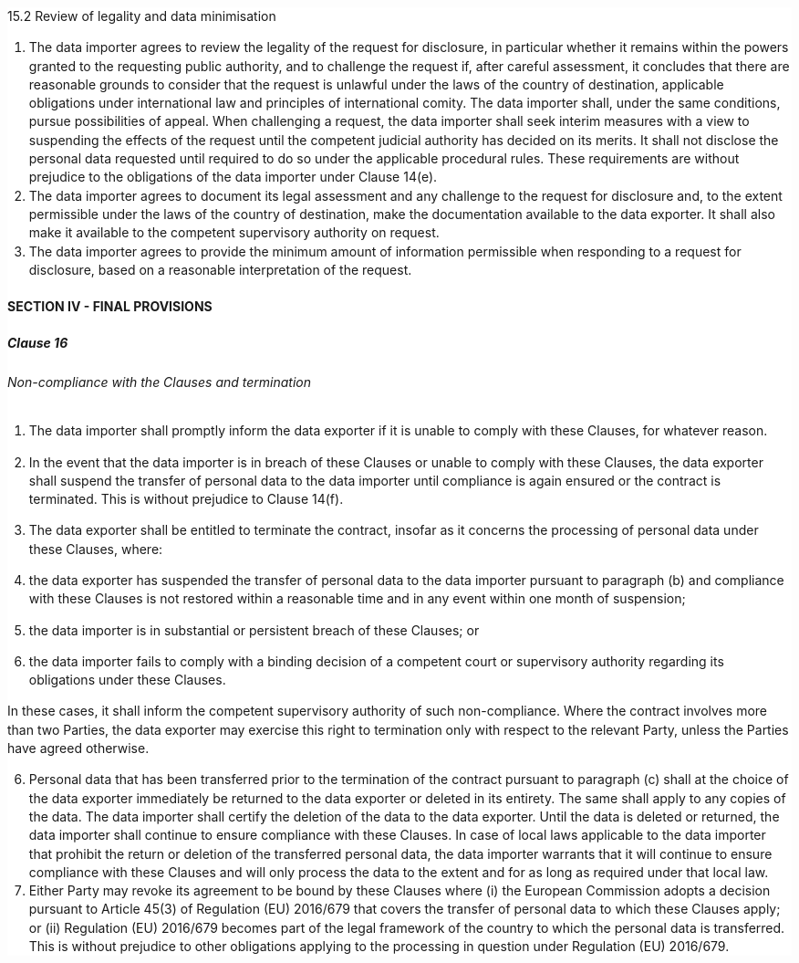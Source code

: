 15.2 Review of legality and data minimisation

1. The data importer agrees to review the legality of the request for disclosure, in particular whether it remains within the powers granted to the requesting public authority, and to challenge the request if, after careful assessment, it concludes that there are reasonable grounds to consider that the request is unlawful under the laws of the country of destination, applicable obligations under international law and principles of international comity. The data importer shall, under the same conditions, pursue possibilities of appeal. When challenging a request, the data importer shall seek interim measures with a view to suspending the effects of the request until the competent judicial authority has decided on its merits. It shall not disclose the personal data requested until required to do so under the applicable procedural rules. These requirements are without prejudice to the obligations of the data importer under Clause 14(e).
2. The data importer agrees to document its legal assessment and any challenge to the request for disclosure and, to the extent permissible under the laws of the country of destination, make the documentation available to the data exporter. It shall also make it available to the competent supervisory authority on request.
3. The data importer agrees to provide the minimum amount of information permissible when responding to a request for disclosure, based on a reasonable interpretation of the request.

  

#### SECTION IV - FINAL PROVISIONS

##### _Clause 16_

###### _Non-compliance with the Clauses and termination_

1. The data importer shall promptly inform the data exporter if it is unable to comply with these Clauses, for whatever reason.
2. In the event that the data importer is in breach of these Clauses or unable to comply with these Clauses, the data exporter shall suspend the transfer of personal data to the data importer until compliance is again ensured or the contract is terminated. This is without prejudice to Clause 14(f).
3. The data exporter shall be entitled to terminate the contract, insofar as it concerns the processing of personal data under these Clauses, where:

1. the data exporter has suspended the transfer of personal data to the data importer pursuant to paragraph (b) and compliance with these Clauses is not restored within a reasonable time and in any event within one month of suspension;
2. the data importer is in substantial or persistent breach of these Clauses; or
3. the data importer fails to comply with a binding decision of a competent court or supervisory authority regarding its obligations under these Clauses.

In these cases, it shall inform the competent supervisory authority of such non-compliance. Where the contract involves more than two Parties, the data exporter may exercise this right to termination only with respect to the relevant Party, unless the Parties have agreed otherwise.

6. Personal data that has been transferred prior to the termination of the contract pursuant to paragraph (c) shall at the choice of the data exporter immediately be returned to the data exporter or deleted in its entirety. The same shall apply to any copies of the data. The data importer shall certify the deletion of the data to the data exporter. Until the data is deleted or returned, the data importer shall continue to ensure compliance with these Clauses. In case of local laws applicable to the data importer that prohibit the return or deletion of the transferred personal data, the data importer warrants that it will continue to ensure compliance with these Clauses and will only process the data to the extent and for as long as required under that local law.
7. Either Party may revoke its agreement to be bound by these Clauses where (i) the European Commission adopts a decision pursuant to Article 45(3) of Regulation (EU) 2016/679 that covers the transfer of personal data to which these Clauses apply; or (ii) Regulation (EU) 2016/679 becomes part of the legal framework of the country to which the personal data is transferred. This is without prejudice to other obligations applying to the processing in question under Regulation (EU) 2016/679.
